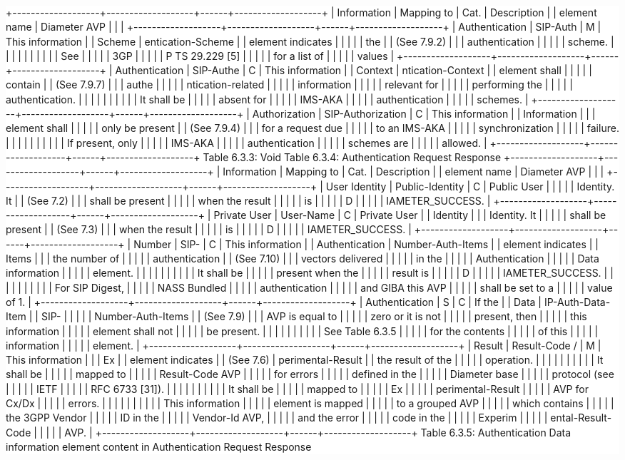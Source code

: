 +-------------------+-------------------+------+-------------------+ | Information | Mapping to | Cat. | Description | | element name | Diameter AVP | | | +-------------------+-------------------+------+-------------------+ | Authentication | SIP-Auth | M | This information | | Scheme | entication-Scheme | | element indicates | | | | | the | | (See 7.9.2) | | | authentication | | | | | scheme. | | | | | | | | | | See | | | | | 3GP | | | | | P TS 29.229 [5] | | | | | for a list of | | | | | values | +-------------------+-------------------+------+-------------------+ | Authentication | SIP-Authe | C | This information | | Context | ntication-Context | | element shall | | | | | contain | | (See 7.9.7) | | | authe | | | | | ntication-related | | | | | information | | | | | relevant for | | | | | performing the | | | | | authentication. | | | | | | | | | | It shall be | | | | | absent for | | | | | IMS-AKA | | | | | authentication | | | | | schemes. | +-------------------+-------------------+------+-------------------+ | Authorization | SIP-Authorization | C | This information | | Information | | | element shall | | | | | only be present | | (See 7.9.4) | | | for a request due | | | | | to an IMS-AKA | | | | | synchronization | | | | | failure. | | | | | | | | | | If present, only | | | | | IMS-AKA | | | | | authentication | | | | | schemes are | | | | | allowed. | +-------------------+-------------------+------+-------------------+
Table 6.3.3: Void
Table 6.3.4: Authentication Request Response
+-------------------+-------------------+------+-------------------+ | Information | Mapping to | Cat. | Description | | element name | Diameter AVP | | | +-------------------+-------------------+------+-------------------+ | User Identity | Public-Identity | C | Public User | | | | | Identity. It | | (See 7.2) | | | shall be present | | | | | when the result | | | | | is | | | | | D | | | | | IAMETER_SUCCESS. | +-------------------+-------------------+------+-------------------+ | Private User | User-Name | C | Private User | | Identity | | | Identity. It | | | | | shall be present | | (See 7.3) | | | when the result | | | | | is | | | | | D | | | | | IAMETER_SUCCESS. | +-------------------+-------------------+------+-------------------+ | Number | SIP- | C | This information | | Authentication | Number-Auth-Items | | element indicates | | Items | | | the number of | | | | | authentication | | (See 7.10) | | | vectors delivered | | | | | in the | | | | | Authentication | | | | | Data information | | | | | element. | | | | | | | | | | It shall be | | | | | present when the | | | | | result is | | | | | D | | | | | IAMETER_SUCCESS. | | | | | | | | | | For SIP Digest, | | | | | NASS Bundled | | | | | authentication | | | | | and GIBA this AVP | | | | | shall be set to a | | | | | value of 1. | +-------------------+-------------------+------+-------------------+ | Authentication | S | C | If the | | Data | IP-Auth-Data-Item | | SIP- | | | | | Number-Auth-Items | | (See 7.9) | | | AVP is equal to | | | | | zero or it is not | | | | | present, then | | | | | this information | | | | | element shall not | | | | | be present. | | | | | | | | | | See Table 6.3.5 | | | | | for the contents | | | | | of this | | | | | information | | | | | element. | +-------------------+-------------------+------+-------------------+ | Result | Result-Code / | M | This information | | | Ex | | element indicates | | (See 7.6) | perimental-Result | | the result of the | | | | | operation. | | | | | | | | | | It shall be | | | | | mapped to | | | | | Result-Code AVP | | | | | for errors | | | | | defined in the | | | | | Diameter base | | | | | protocol (see | | | | | IETF | | | | | RFC 6733 [31]). | | | | | | | | | | It shall be | | | | | mapped to | | | | | Ex | | | | | perimental-Result | | | | | AVP for Cx/Dx | | | | | errors. | | | | | | | | | | This information | | | | | element is mapped | | | | | to a grouped AVP | | | | | which contains | | | | | the 3GPP Vendor | | | | | ID in the | | | | | Vendor-Id AVP, | | | | | and the error | | | | | code in the | | | | | Experim | | | | | ental-Result-Code | | | | | AVP. | +-------------------+-------------------+------+-------------------+
Table 6.3.5: Authentication Data information element content in Authentication
Request Response
